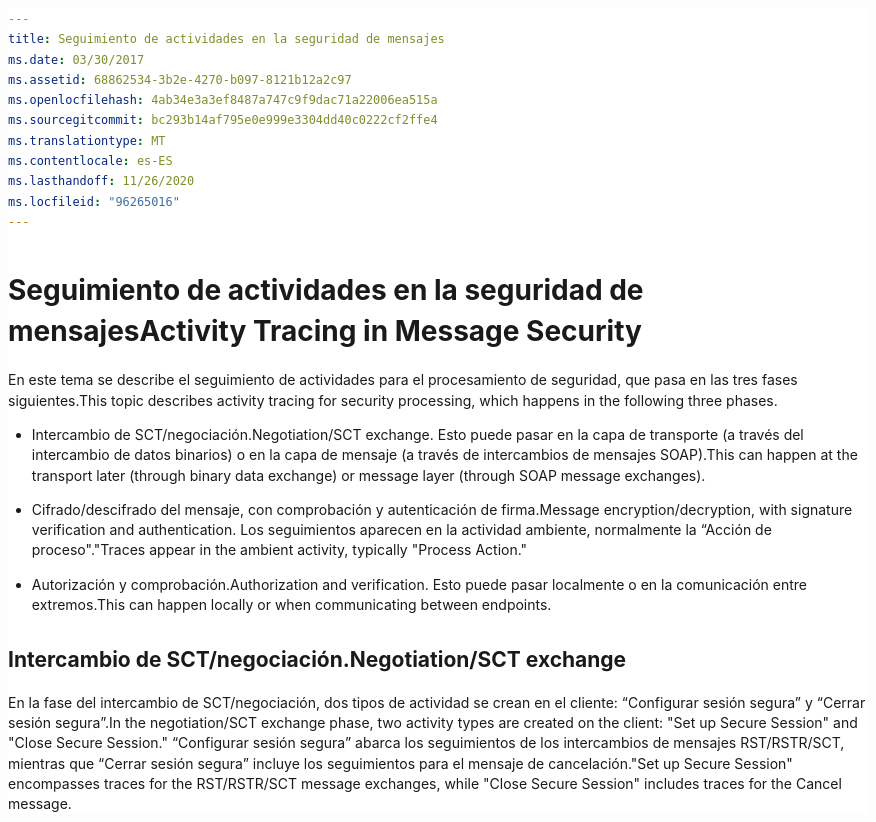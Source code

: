 ```yaml
---
title: Seguimiento de actividades en la seguridad de mensajes
ms.date: 03/30/2017
ms.assetid: 68862534-3b2e-4270-b097-8121b12a2c97
ms.openlocfilehash: 4ab34e3a3ef8487a747c9f9dac71a22006ea515a
ms.sourcegitcommit: bc293b14af795e0e999e3304dd40c0222cf2ffe4
ms.translationtype: MT
ms.contentlocale: es-ES
ms.lasthandoff: 11/26/2020
ms.locfileid: "96265016"
---
```

# <a name="activity-tracing-in-message-security"></a><span data-ttu-id="2bc9e-102">Seguimiento de actividades en la seguridad de mensajes</span><span class="sxs-lookup"><span data-stu-id="2bc9e-102">Activity Tracing in Message Security</span></span>

<span data-ttu-id="2bc9e-103">En este tema se describe el seguimiento de actividades para el procesamiento de seguridad, que pasa en las tres fases siguientes.</span><span class="sxs-lookup"><span data-stu-id="2bc9e-103">This topic describes activity tracing for security processing, which happens in the following three phases.</span></span>  
  
- <span data-ttu-id="2bc9e-104">Intercambio de SCT/negociación.</span><span class="sxs-lookup"><span data-stu-id="2bc9e-104">Negotiation/SCT exchange.</span></span> <span data-ttu-id="2bc9e-105">Esto puede pasar en la capa de transporte (a través del intercambio de datos binarios) o en la capa de mensaje (a través de intercambios de mensajes SOAP).</span><span class="sxs-lookup"><span data-stu-id="2bc9e-105">This can happen at the transport later (through binary data exchange) or message layer (through SOAP message exchanges).</span></span>  
  
- <span data-ttu-id="2bc9e-106">Cifrado/descifrado del mensaje, con comprobación y autenticación de firma.</span><span class="sxs-lookup"><span data-stu-id="2bc9e-106">Message encryption/decryption, with signature verification and authentication.</span></span> <span data-ttu-id="2bc9e-107">Los seguimientos aparecen en la actividad ambiente, normalmente la “Acción de proceso"."</span><span class="sxs-lookup"><span data-stu-id="2bc9e-107">Traces appear in the ambient activity, typically "Process Action."</span></span>  
  
- <span data-ttu-id="2bc9e-108">Autorización y comprobación.</span><span class="sxs-lookup"><span data-stu-id="2bc9e-108">Authorization and verification.</span></span> <span data-ttu-id="2bc9e-109">Esto puede pasar localmente o en la comunicación entre extremos.</span><span class="sxs-lookup"><span data-stu-id="2bc9e-109">This can happen locally or when communicating between endpoints.</span></span>  
  
## <a name="negotiationsct-exchange"></a><span data-ttu-id="2bc9e-110">Intercambio de SCT/negociación.</span><span class="sxs-lookup"><span data-stu-id="2bc9e-110">Negotiation/SCT exchange</span></span>  

 <span data-ttu-id="2bc9e-111">En la fase del intercambio de SCT/negociación, dos tipos de actividad se crean en el cliente: “Configurar sesión segura” y “Cerrar sesión segura”.</span><span class="sxs-lookup"><span data-stu-id="2bc9e-111">In the negotiation/SCT exchange phase, two activity types are created on the client: "Set up Secure Session" and "Close Secure Session."</span></span> <span data-ttu-id="2bc9e-112">“Configurar sesión segura” abarca los seguimientos de los intercambios de mensajes RST/RSTR/SCT, mientras que “Cerrar sesión segura” incluye los seguimientos para el mensaje de cancelación.</span><span class="sxs-lookup"><span data-stu-id="2bc9e-112">"Set up Secure Session" encompasses traces for the RST/RSTR/SCT message exchanges, while "Close Secure Session" includes traces for the Cancel message.</span></span>  
  